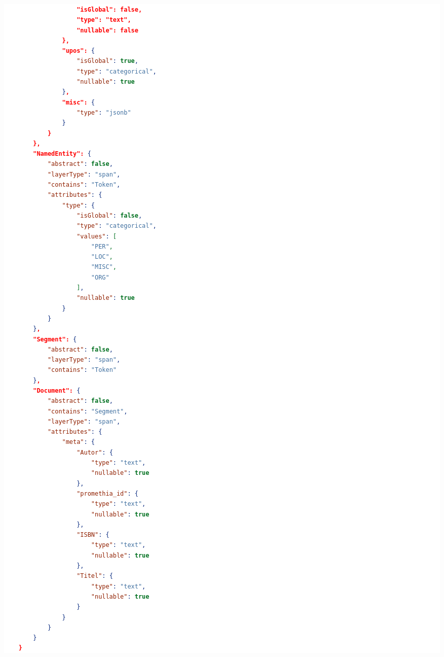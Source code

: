 ```json
                    "isGlobal": false,
                    "type": "text",
                    "nullable": false
                },
                "upos": {
                    "isGlobal": true,
                    "type": "categorical",
                    "nullable": true
                },
                "misc": {
                    "type": "jsonb"
                }
            }
        },
        "NamedEntity": {
            "abstract": false,
            "layerType": "span",
            "contains": "Token",
            "attributes": {
                "type": {
                    "isGlobal": false,
                    "type": "categorical",
                    "values": [
                        "PER",
                        "LOC",
                        "MISC",
                        "ORG"
                    ],
                    "nullable": true
                }
            }
        },
        "Segment": {
            "abstract": false,
            "layerType": "span",
            "contains": "Token"
        },
        "Document": {
            "abstract": false,
            "contains": "Segment",
            "layerType": "span",
            "attributes": {
                "meta": {
                    "Autor": {
                        "type": "text",
                        "nullable": true
                    },
                    "promethia_id": {
                        "type": "text",
                        "nullable": true
                    },
                    "ISBN": {
                        "type": "text",
                        "nullable": true
                    },
                    "Titel": {
                        "type": "text",
                        "nullable": true
                    }
                }
            }
        }
    }
```